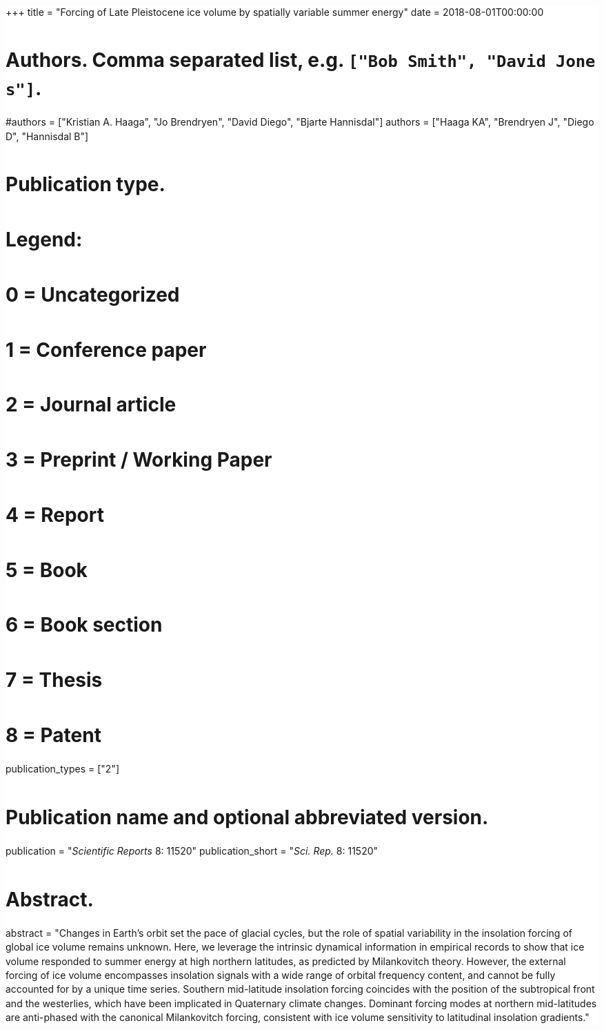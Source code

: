 +++
title = "Forcing of Late Pleistocene ice volume by spatially variable summer energy"
date = 2018-08-01T00:00:00

# Authors. Comma separated list, e.g. `["Bob Smith", "David Jones"]`.
#authors = ["Kristian A. Haaga", "Jo Brendryen", "David Diego", "Bjarte Hannisdal"]
authors = ["Haaga KA", "Brendryen J", "Diego D", "Hannisdal B"]

# Publication type.
# Legend:
# 0 = Uncategorized
# 1 = Conference paper
# 2 = Journal article
# 3 = Preprint / Working Paper
# 4 = Report
# 5 = Book
# 6 = Book section
# 7 = Thesis
# 8 = Patent
publication_types = ["2"]

# Publication name and optional abbreviated version.
publication = "*Scientific Reports* 8: 11520"
publication_short = "*Sci. Rep.*  8: 11520"

# Abstract.
abstract = "Changes in Earth’s orbit set the pace of glacial cycles, but the role of spatial variability in the insolation forcing of global ice volume remains unknown. Here, we leverage the intrinsic dynamical information in empirical records to show that ice volume responded to summer energy at high northern latitudes, as predicted by Milankovitch theory. However, the external forcing of ice volume encompasses insolation signals with a wide range of orbital frequency content, and cannot be fully accounted for by a unique time series. Southern mid-latitude insolation forcing coincides with the position of the subtropical front and the westerlies, which have been implicated in Quaternary climate changes. Dominant forcing modes at northern mid-latitudes are anti-phased with the canonical Milankovitch forcing, consistent with ice volume sensitivity to latitudinal insolation gradients."

